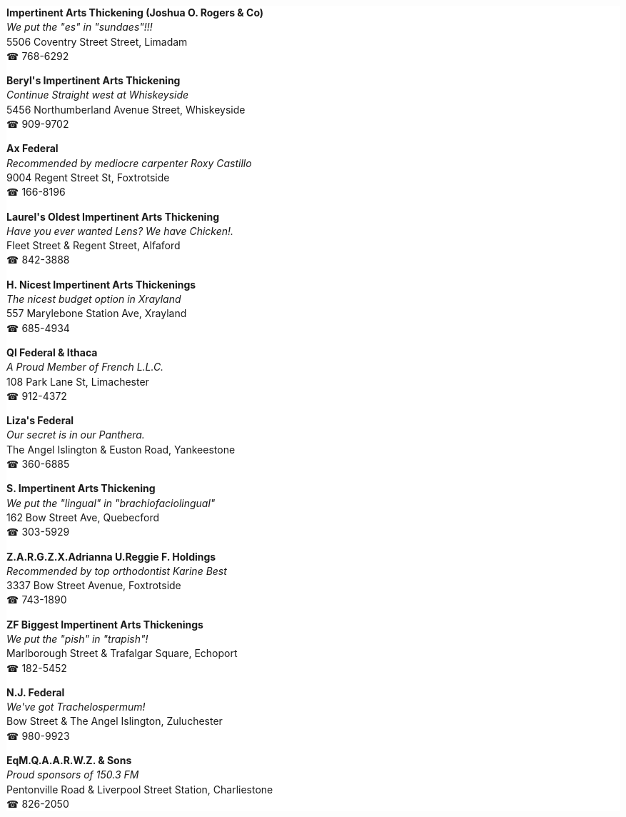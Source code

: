 **Impertinent Arts Thickening (Joshua O. Rogers & Co)**  
_We put the "es" in "sundaes"!!!_  
5506 Coventry Street Street, Limadam  
☎ 768-6292

**Beryl's Impertinent Arts Thickening**  
_Continue Straight west at Whiskeyside_  
5456 Northumberland Avenue Street, Whiskeyside  
☎ 909-9702

**Ax Federal**  
_Recommended by mediocre carpenter Roxy Castillo_  
9004 Regent Street St, Foxtrotside  
☎ 166-8196

**Laurel's Oldest Impertinent Arts Thickening**  
_Have you ever wanted Lens? We have Chicken!._  
Fleet Street & Regent Street, Alfaford  
☎ 842-3888

**H. Nicest Impertinent Arts Thickenings**  
_The nicest budget option in Xrayland_  
557 Marylebone Station Ave, Xrayland  
☎ 685-4934

**Ql Federal & Ithaca**  
_A Proud Member of French L.L.C._  
108 Park Lane St, Limachester  
☎ 912-4372

**Liza's Federal**  
_Our secret is in our Panthera._  
The Angel Islington & Euston Road, Yankeestone  
☎ 360-6885

**S. Impertinent Arts Thickening**  
_We put the "lingual" in "brachiofaciolingual"_  
162 Bow Street Ave, Quebecford  
☎ 303-5929

**Z.A.R.G.Z.X.Adrianna U.Reggie F. Holdings**  
_Recommended by top orthodontist Karine Best_  
3337 Bow Street Avenue, Foxtrotside  
☎ 743-1890

**ZF Biggest Impertinent Arts Thickenings**  
_We put the "pish" in "trapish"!_  
Marlborough Street & Trafalgar Square, Echoport  
☎ 182-5452

**N.J. Federal**  
_We've got Trachelospermum!_  
Bow Street & The Angel Islington, Zuluchester  
☎ 980-9923

**EqM.Q.A.A.R.W.Z. & Sons**  
_Proud sponsors of 150.3 FM_  
Pentonville Road & Liverpool Street Station, Charliestone  
☎ 826-2050
